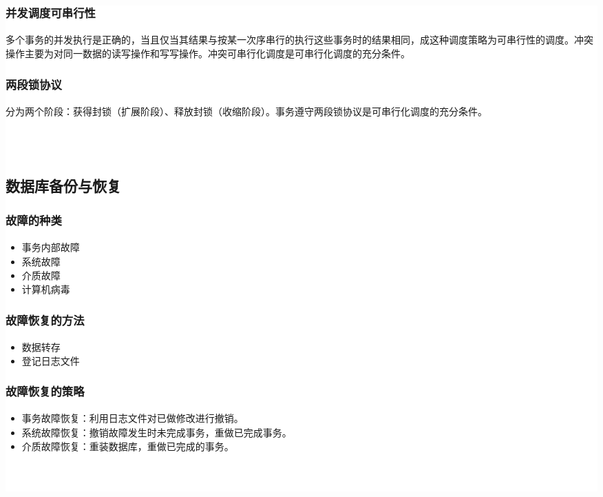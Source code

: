 ### 并发调度可串行性

多个事务的并发执行是正确的，当且仅当其结果与按某一次序串行的执行这些事务时的结果相同，成这种调度策略为可串行性的调度。冲突操作主要为对同一数据的读写操作和写写操作。冲突可串行化调度是可串行化调度的充分条件。

### 两段锁协议

分为两个阶段：获得封锁（扩展阶段）、释放封锁（收缩阶段）。事务遵守两段锁协议是可串行化调度的充分条件。


&nbsp;<br/>&nbsp;<br/>


## 数据库备份与恢复

### 故障的种类

- 事务内部故障
- 系统故障
- 介质故障
- 计算机病毒

### 故障恢复的方法

- 数据转存
- 登记日志文件

### 故障恢复的策略

- 事务故障恢复：利用日志文件对已做修改进行撤销。
- 系统故障恢复：撤销故障发生时未完成事务，重做已完成事务。
- 介质故障恢复：重装数据库，重做已完成的事务。


&nbsp;<br/>&nbsp;<br/>

